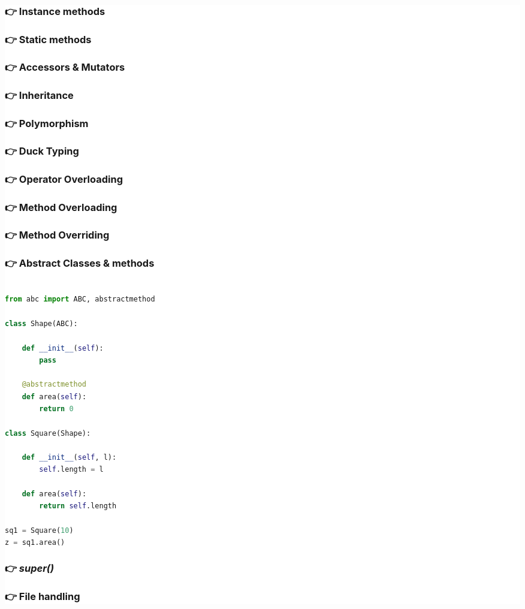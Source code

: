 ### 👉 Instance methods

### 👉 Static methods

### 👉 Accessors & Mutators

### 👉 Inheritance

### 👉 Polymorphism

### 👉 Duck Typing

### 👉 Operator Overloading

### 👉 Method Overloading

### 👉 Method Overriding

### 👉 Abstract Classes & methods

```py

from abc import ABC, abstractmethod

class Shape(ABC):

    def __init__(self):
        pass

    @abstractmethod
    def area(self):
        return 0

class Square(Shape):

    def __init__(self, l):
        self.length = l

    def area(self):
        return self.length

sq1 = Square(10)
z = sq1.area()

```

### 👉 _super()_

### 👉 File handling
